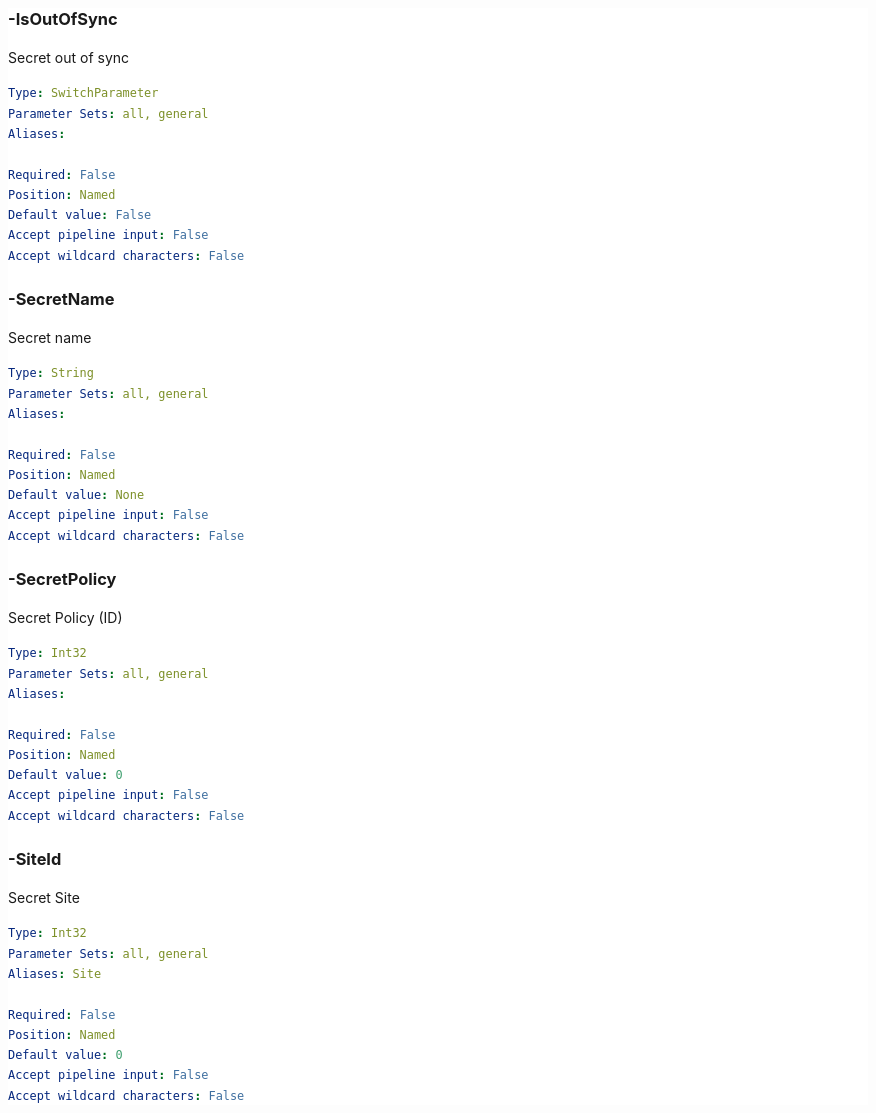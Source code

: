 ### -IsOutOfSync
Secret out of sync

```yaml
Type: SwitchParameter
Parameter Sets: all, general
Aliases:

Required: False
Position: Named
Default value: False
Accept pipeline input: False
Accept wildcard characters: False
```

### -SecretName
Secret name

```yaml
Type: String
Parameter Sets: all, general
Aliases:

Required: False
Position: Named
Default value: None
Accept pipeline input: False
Accept wildcard characters: False
```

### -SecretPolicy
Secret Policy (ID)

```yaml
Type: Int32
Parameter Sets: all, general
Aliases:

Required: False
Position: Named
Default value: 0
Accept pipeline input: False
Accept wildcard characters: False
```

### -SiteId
Secret Site

```yaml
Type: Int32
Parameter Sets: all, general
Aliases: Site

Required: False
Position: Named
Default value: 0
Accept pipeline input: False
Accept wildcard characters: False
```
